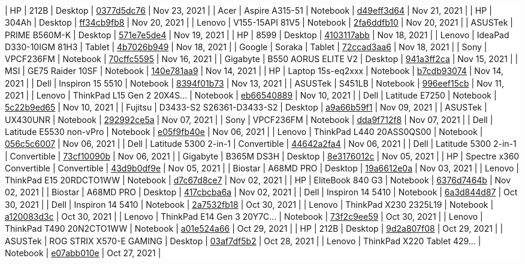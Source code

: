 | HP            | 212B                        | Desktop     | [0377d5dc76](https://linux-hardware.org/?probe=0377d5dc76) | Nov 23, 2021 |
| Acer          | Aspire A315-51              | Notebook    | [d49eff3d64](https://linux-hardware.org/?probe=d49eff3d64) | Nov 21, 2021 |
| HP            | 304Ah                       | Desktop     | [ff34cb9fb8](https://linux-hardware.org/?probe=ff34cb9fb8) | Nov 20, 2021 |
| Lenovo        | V155-15API 81V5             | Notebook    | [2fa6ddfb10](https://linux-hardware.org/?probe=2fa6ddfb10) | Nov 20, 2021 |
| ASUSTek       | PRIME B560M-K               | Desktop     | [571e7e5de4](https://linux-hardware.org/?probe=571e7e5de4) | Nov 19, 2021 |
| HP            | 8599                        | Desktop     | [4103117abb](https://linux-hardware.org/?probe=4103117abb) | Nov 18, 2021 |
| Lenovo        | IdeaPad D330-10IGM 81H3     | Tablet      | [4b7026b949](https://linux-hardware.org/?probe=4b7026b949) | Nov 18, 2021 |
| Google        | Soraka                      | Tablet      | [72ccad3aa6](https://linux-hardware.org/?probe=72ccad3aa6) | Nov 18, 2021 |
| Sony          | VPCF236FM                   | Notebook    | [70cffc5595](https://linux-hardware.org/?probe=70cffc5595) | Nov 16, 2021 |
| Gigabyte      | B550 AORUS ELITE V2         | Desktop     | [941a3ff2ca](https://linux-hardware.org/?probe=941a3ff2ca) | Nov 15, 2021 |
| MSI           | GE75 Raider 10SF            | Notebook    | [140e781aa9](https://linux-hardware.org/?probe=140e781aa9) | Nov 14, 2021 |
| HP            | Laptop 15s-eq2xxx           | Notebook    | [b7cdb93074](https://linux-hardware.org/?probe=b7cdb93074) | Nov 14, 2021 |
| Dell          | Inspiron 15 5510            | Notebook    | [8394f01b73](https://linux-hardware.org/?probe=8394f01b73) | Nov 13, 2021 |
| ASUSTek       | S451LB                      | Notebook    | [996eef15cb](https://linux-hardware.org/?probe=996eef15cb) | Nov 11, 2021 |
| Lenovo        | ThinkPad L15 Gen 2 20X4S... | Notebook    | [eb66540889](https://linux-hardware.org/?probe=eb66540889) | Nov 10, 2021 |
| Dell          | Latitude E7250              | Notebook    | [5c22b9ed65](https://linux-hardware.org/?probe=5c22b9ed65) | Nov 10, 2021 |
| Fujitsu       | D3433-S2 S26361-D3433-S2    | Desktop     | [a9a66b59f1](https://linux-hardware.org/?probe=a9a66b59f1) | Nov 09, 2021 |
| ASUSTek       | UX430UNR                    | Notebook    | [292992ce5a](https://linux-hardware.org/?probe=292992ce5a) | Nov 07, 2021 |
| Sony          | VPCF236FM                   | Notebook    | [dda9f712f8](https://linux-hardware.org/?probe=dda9f712f8) | Nov 07, 2021 |
| Dell          | Latitude E5530 non-vPro     | Notebook    | [e05f9fb40e](https://linux-hardware.org/?probe=e05f9fb40e) | Nov 06, 2021 |
| Lenovo        | ThinkPad L440 20ASS0QS00    | Notebook    | [056c5c6007](https://linux-hardware.org/?probe=056c5c6007) | Nov 06, 2021 |
| Dell          | Latitude 5300 2-in-1        | Convertible | [44642a2fa4](https://linux-hardware.org/?probe=44642a2fa4) | Nov 06, 2021 |
| Dell          | Latitude 5300 2-in-1        | Convertible | [73cf10090b](https://linux-hardware.org/?probe=73cf10090b) | Nov 06, 2021 |
| Gigabyte      | B365M DS3H                  | Desktop     | [8e3176012c](https://linux-hardware.org/?probe=8e3176012c) | Nov 05, 2021 |
| HP            | Spectre x360 Convertible    | Convertible | [43d9b0df9e](https://linux-hardware.org/?probe=43d9b0df9e) | Nov 05, 2021 |
| Biostar       | A68MD PRO                   | Desktop     | [19a6612e0a](https://linux-hardware.org/?probe=19a6612e0a) | Nov 03, 2021 |
| Lenovo        | ThinkPad E15 20RDCTO1WW     | Notebook    | [d7c67d8ce7](https://linux-hardware.org/?probe=d7c67d8ce7) | Nov 02, 2021 |
| HP            | EliteBook 840 G3            | Notebook    | [6376d7464b](https://linux-hardware.org/?probe=6376d7464b) | Nov 02, 2021 |
| Biostar       | A68MD PRO                   | Desktop     | [417cbcba6a](https://linux-hardware.org/?probe=417cbcba6a) | Nov 02, 2021 |
| Dell          | Inspiron 14 5410            | Notebook    | [6a3d844d87](https://linux-hardware.org/?probe=6a3d844d87) | Oct 30, 2021 |
| Dell          | Inspiron 14 5410            | Notebook    | [2a7532fb18](https://linux-hardware.org/?probe=2a7532fb18) | Oct 30, 2021 |
| Lenovo        | ThinkPad X230 2325L19       | Notebook    | [a120083d3c](https://linux-hardware.org/?probe=a120083d3c) | Oct 30, 2021 |
| Lenovo        | ThinkPad E14 Gen 3 20Y7C... | Notebook    | [73f2c9ee59](https://linux-hardware.org/?probe=73f2c9ee59) | Oct 30, 2021 |
| Lenovo        | ThinkPad T490 20N2CTO1WW    | Notebook    | [a01e524a66](https://linux-hardware.org/?probe=a01e524a66) | Oct 29, 2021 |
| HP            | 212B                        | Desktop     | [9d2a807f08](https://linux-hardware.org/?probe=9d2a807f08) | Oct 29, 2021 |
| ASUSTek       | ROG STRIX X570-E GAMING     | Desktop     | [03af7df5b2](https://linux-hardware.org/?probe=03af7df5b2) | Oct 28, 2021 |
| Lenovo        | ThinkPad X220 Tablet 429... | Notebook    | [e07abb010e](https://linux-hardware.org/?probe=e07abb010e) | Oct 27, 2021 |